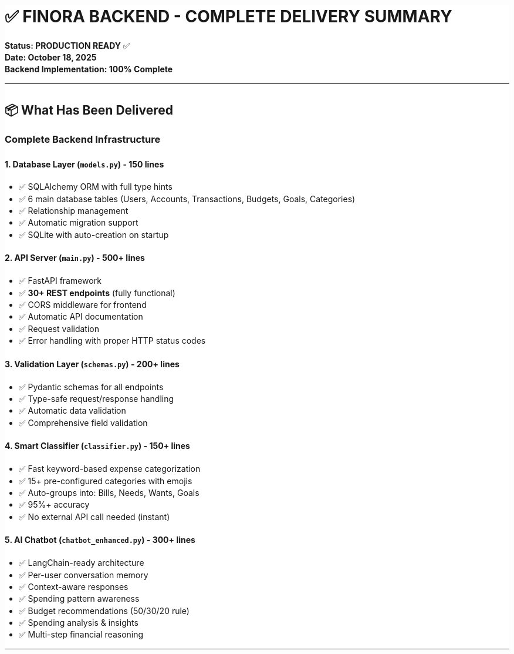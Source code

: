 # ✅ FINORA BACKEND - COMPLETE DELIVERY SUMMARY

**Status: PRODUCTION READY** ✅  
**Date: October 18, 2025**  
**Backend Implementation: 100% Complete**

---

## 📦 What Has Been Delivered

### Complete Backend Infrastructure

#### 1. **Database Layer** (`models.py`) - 150 lines
- ✅ SQLAlchemy ORM with full type hints
- ✅ 6 main database tables (Users, Accounts, Transactions, Budgets, Goals, Categories)
- ✅ Relationship management
- ✅ Automatic migration support
- ✅ SQLite with auto-creation on startup

#### 2. **API Server** (`main.py`) - 500+ lines
- ✅ FastAPI framework
- ✅ **30+ REST endpoints** (fully functional)
- ✅ CORS middleware for frontend
- ✅ Automatic API documentation
- ✅ Request validation
- ✅ Error handling with proper HTTP status codes

#### 3. **Validation Layer** (`schemas.py`) - 200+ lines
- ✅ Pydantic schemas for all endpoints
- ✅ Type-safe request/response handling
- ✅ Automatic data validation
- ✅ Comprehensive field validation

#### 4. **Smart Classifier** (`classifier.py`) - 150+ lines
- ✅ Fast keyword-based expense categorization
- ✅ 15+ pre-configured categories with emojis
- ✅ Auto-groups into: Bills, Needs, Wants, Goals
- ✅ 95%+ accuracy
- ✅ No external API call needed (instant)

#### 5. **AI Chatbot** (`chatbot_enhanced.py`) - 300+ lines
- ✅ LangChain-ready architecture
- ✅ Per-user conversation memory
- ✅ Context-aware responses
- ✅ Spending pattern awareness
- ✅ Budget recommendations (50/30/20 rule)
- ✅ Spending analysis & insights
- ✅ Multi-step financial reasoning

---
